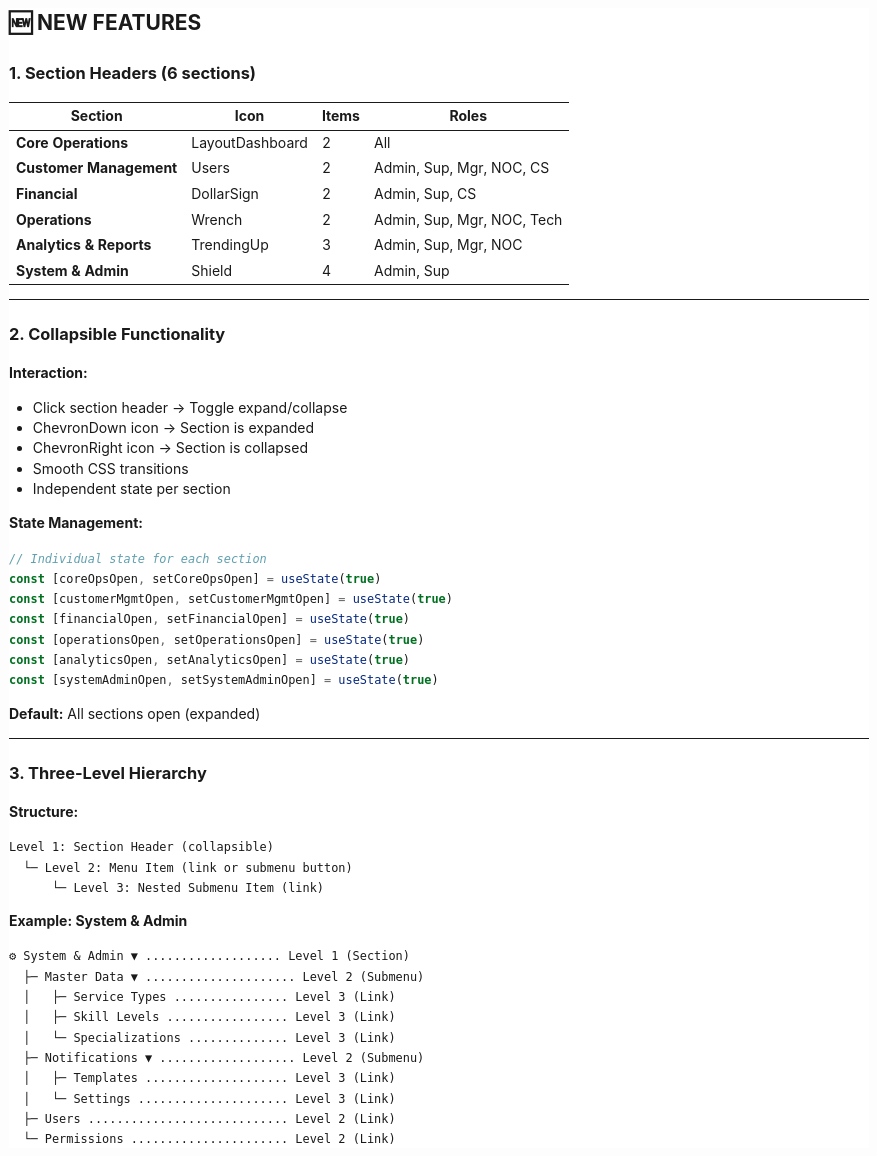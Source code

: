 
## 🆕 **NEW FEATURES**

### **1. Section Headers (6 sections)**

| Section | Icon | Items | Roles |
|---------|------|-------|-------|
| **Core Operations** | LayoutDashboard | 2 | All |
| **Customer Management** | Users | 2 | Admin, Sup, Mgr, NOC, CS |
| **Financial** | DollarSign | 2 | Admin, Sup, CS |
| **Operations** | Wrench | 2 | Admin, Sup, Mgr, NOC, Tech |
| **Analytics & Reports** | TrendingUp | 3 | Admin, Sup, Mgr, NOC |
| **System & Admin** | Shield | 4 | Admin, Sup |

---

### **2. Collapsible Functionality**

**Interaction:**
- Click section header → Toggle expand/collapse
- ChevronDown icon → Section is expanded
- ChevronRight icon → Section is collapsed
- Smooth CSS transitions
- Independent state per section

**State Management:**
```javascript
// Individual state for each section
const [coreOpsOpen, setCoreOpsOpen] = useState(true)
const [customerMgmtOpen, setCustomerMgmtOpen] = useState(true)
const [financialOpen, setFinancialOpen] = useState(true)
const [operationsOpen, setOperationsOpen] = useState(true)
const [analyticsOpen, setAnalyticsOpen] = useState(true)
const [systemAdminOpen, setSystemAdminOpen] = useState(true)
```

**Default:** All sections open (expanded)

---

### **3. Three-Level Hierarchy**

**Structure:**
```
Level 1: Section Header (collapsible)
  └─ Level 2: Menu Item (link or submenu button)
      └─ Level 3: Nested Submenu Item (link)
```

**Example: System & Admin**
```
⚙️ System & Admin ▼ ................... Level 1 (Section)
  ├─ Master Data ▼ ..................... Level 2 (Submenu)
  │   ├─ Service Types ................ Level 3 (Link)
  │   ├─ Skill Levels ................. Level 3 (Link)
  │   └─ Specializations .............. Level 3 (Link)
  ├─ Notifications ▼ ................... Level 2 (Submenu)
  │   ├─ Templates .................... Level 3 (Link)
  │   └─ Settings ..................... Level 3 (Link)
  ├─ Users ............................ Level 2 (Link)
  └─ Permissions ...................... Level 2 (Link)
```
